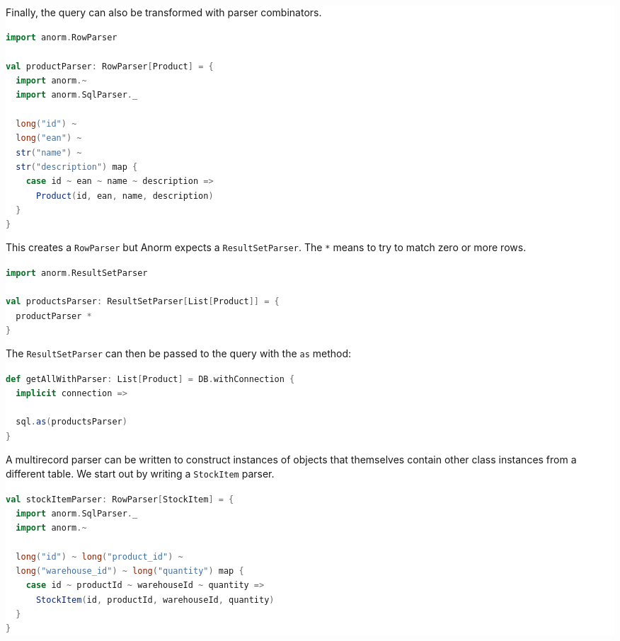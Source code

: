 Finally, the query can also be transformed with parser combinators.

``` scala
import anorm.RowParser

val productParser: RowParser[Product] = {
  import anorm.~
  import anorm.SqlParser._

  long("id") ~
  long("ean") ~
  str("name") ~
  str("description") map {
    case id ~ ean ~ name ~ description =>
      Product(id, ean, name, description)
  }
}
```

This creates a `RowParser` but Anorm expects a `ResultSetParser`. The `*` means to try to match zero or more rows.

``` scala
import anorm.ResultSetParser

val productsParser: ResultSetParser[List[Product]] = {
  productParser *
}
```

The `ResultSetParser` can then be passed to the query with the `as` method:

``` scala
def getAllWithParser: List[Product] = DB.withConnection {
  implicit connection =>

  sql.as(productsParser)
}
```

A multirecord parser can be written to construct instances of objects that themselves contain other class instances from a different table. We start out by writing a `StockItem` parser.

``` scala
val stockItemParser: RowParser[StockItem] = {
  import anorm.SqlParser._
  import anorm.~

  long("id") ~ long("product_id") ~
  long("warehouse_id") ~ long("quantity") map {
    case id ~ productId ~ warehouseId ~ quantity =>
      StockItem(id, productId, warehouseId, quantity)
  }
}
```


[learned]: /notes/scala/
[Play]: http://www.playframework.com/
[API documentation]: http://www.playframework.com/documentation/2.0.x/api/scala/index.html#package
[config]: https://github.com/typesafehub/config
[Slick]: http://slick.typesafe.com/
[messageformat]: http://docs.oracle.com/javase/8/docs/api/java/text/MessageFormat.html
[Predefined mappings]: http://www.playframework.com/documentation/2.0/api/scala/play/api/data/Forms$.html
[SecureSocial]: http://securesocial.ws/